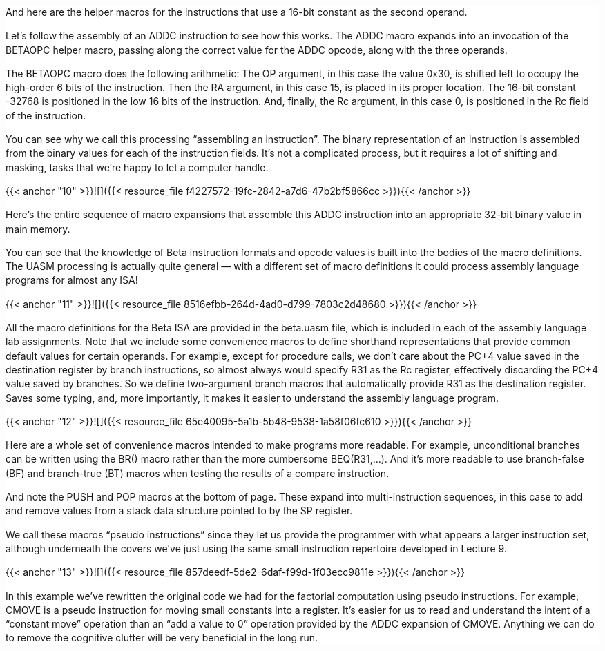 And here are the helper macros for the instructions that use a 16-bit constant as the second operand.

Let’s follow the assembly of an ADDC instruction to see how this works. The ADDC macro expands into an invocation of the BETAOPC helper macro, passing along the correct value for the ADDC opcode, along with the three operands.

The BETAOPC macro does the following arithmetic: The OP argument, in this case the value 0x30, is shifted left to occupy the high-order 6 bits of the instruction. Then the RA argument, in this case 15, is placed in its proper location. The 16-bit constant -32768 is positioned in the low 16 bits of the instruction. And, finally, the Rc argument, in this case 0, is positioned in the Rc field of the instruction.

You can see why we call this processing “assembling an instruction”. The binary representation of an instruction is assembled from the binary values for each of the instruction fields. It’s not a complicated process, but it requires a lot of shifting and masking, tasks that we’re happy to let a computer handle.

{{< anchor "10" >}}![]({{< resource_file f4227572-19fc-2842-a7d6-47b2bf5866cc >}}){{< /anchor >}}

Here’s the entire sequence of macro expansions that assemble this ADDC instruction into an appropriate 32-bit binary value in main memory.

You can see that the knowledge of Beta instruction formats and opcode values is built into the bodies of the macro definitions. The UASM processing is actually quite general — with a different set of macro definitions it could process assembly language programs for almost any ISA!

{{< anchor "11" >}}![]({{< resource_file 8516efbb-264d-4ad0-d799-7803c2d48680 >}}){{< /anchor >}}

All the macro definitions for the Beta ISA are provided in the beta.uasm file, which is included in each of the assembly language lab assignments. Note that we include some convenience macros to define shorthand representations that provide common default values for certain operands. For example, except for procedure calls, we don’t care about the PC+4 value saved in the destination register by branch instructions, so almost always would specify R31 as the Rc register, effectively discarding the PC+4 value saved by branches. So we define two-argument branch macros that automatically provide R31 as the destination register. Saves some typing, and, more importantly, it makes it easier to understand the assembly language program.

{{< anchor "12" >}}![]({{< resource_file 65e40095-5a1b-5b48-9538-1a58f06fc610 >}}){{< /anchor >}}

Here are a whole set of convenience macros intended to make programs more readable. For example, unconditional branches can be written using the BR() macro rather than the more cumbersome BEQ(R31,...). And it’s more readable to use branch-false (BF) and branch-true (BT) macros when testing the results of a compare instruction.

And note the PUSH and POP macros at the bottom of page. These expand into multi-instruction sequences, in this case to add and remove values from a stack data structure pointed to by the SP register.

We call these macros “pseudo instructions” since they let us provide the programmer with what appears a larger instruction set, although underneath the covers we’ve just using the same small instruction repertoire developed in Lecture 9.

{{< anchor "13" >}}![]({{< resource_file 857deedf-5de2-6daf-f99d-1f03ecc9811e >}}){{< /anchor >}}

In this example we’ve rewritten the original code we had for the factorial computation using pseudo instructions. For example, CMOVE is a pseudo instruction for moving small constants into a register. It’s easier for us to read and understand the intent of a “constant move” operation than an “add a value to 0” operation provided by the ADDC expansion of CMOVE. Anything we can do to remove the cognitive clutter will be very beneficial in the long run.
